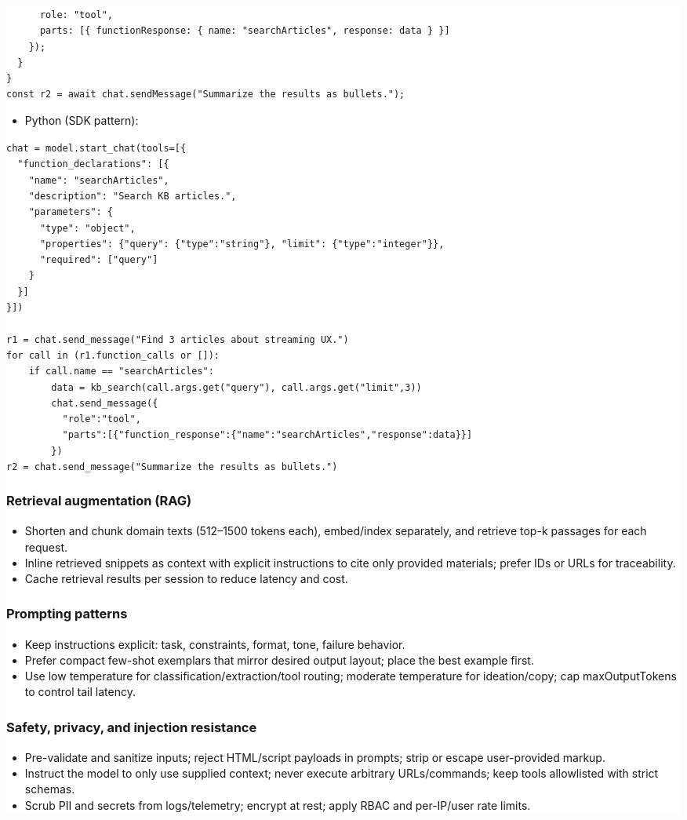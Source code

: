 ```
      role: "tool",
      parts: [{ functionResponse: { name: "searchArticles", response: data } }]
    });
  }
}
const r2 = await chat.sendMessage("Summarize the results as bullets.");
```
- Python (SDK pattern):  
```
chat = model.start_chat(tools=[{
  "function_declarations": [{
    "name": "searchArticles",
    "description": "Search KB articles.",
    "parameters": {
      "type": "object",
      "properties": {"query": {"type":"string"}, "limit": {"type":"integer"}},
      "required": ["query"]
    }
  }]
}])

r1 = chat.send_message("Find 3 articles about streaming UX.")
for call in (r1.function_calls or []):
    if call.name == "searchArticles":
        data = kb_search(call.args.get("query"), call.args.get("limit",3))
        chat.send_message({
          "role":"tool",
          "parts":[{"function_response":{"name":"searchArticles","response":data}}]
        })
r2 = chat.send_message("Summarize the results as bullets.")
```

### Retrieval augmentation (RAG)
- Shorten and chunk domain texts (512–1500 tokens each), embed/index separately, and retrieve top-k passages for each request.  
- Inline retrieved snippets as context with explicit instructions to cite only provided materials; prefer IDs or URLs for traceability.  
- Cache retrieval results per session to reduce latency and cost.  

### Prompting patterns
- Keep instructions explicit: task, constraints, format, tone, failure behavior.  
- Prefer compact few-shot exemplars that mirror desired output layout; place the best example first.  
- Use low temperature for classification/extraction/tool routing; moderate temperature for ideation/copy; cap maxOutputTokens to control tail latency.  

### Safety, privacy, and injection resistance
- Pre-validate and sanitize inputs; reject HTML/script payloads in prompts; strip or escape user-provided markup.  
- Instruct the model to only use supplied context; never execute arbitrary URLs/commands; keep tools allowlisted with strict schemas.  
- Scrub PII and secrets from logs/telemetry; encrypt at rest; apply RBAC and per-IP/user rate limits.  
